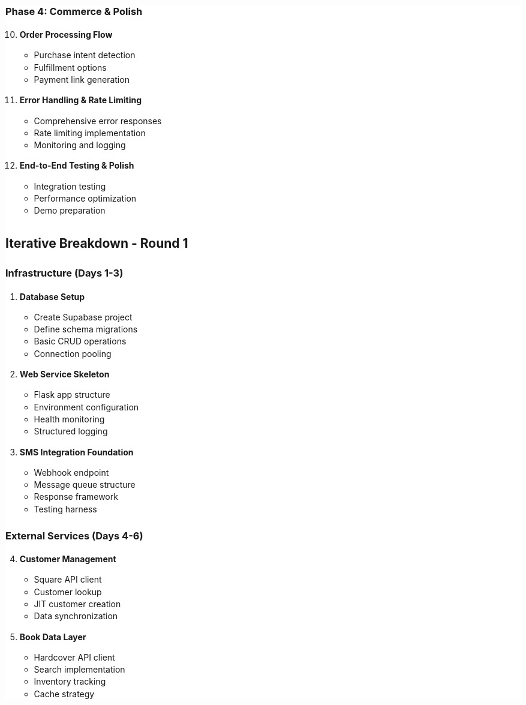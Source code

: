 ### Phase 4: Commerce & Polish

10. **Order Processing Flow**
    
    - Purchase intent detection
    - Fulfillment options
    - Payment link generation
11. **Error Handling & Rate Limiting**
    
    - Comprehensive error responses
    - Rate limiting implementation
    - Monitoring and logging
12. **End-to-End Testing & Polish**
    
    - Integration testing
    - Performance optimization
    - Demo preparation

## Iterative Breakdown - Round 1

### Infrastructure (Days 1-3)

1. **Database Setup**
    
    - Create Supabase project
    - Define schema migrations
    - Basic CRUD operations
    - Connection pooling
2. **Web Service Skeleton**
    
    - Flask app structure
    - Environment configuration
    - Health monitoring
    - Structured logging
3. **SMS Integration Foundation**
    
    - Webhook endpoint
    - Message queue structure
    - Response framework
    - Testing harness

### External Services (Days 4-6)

4. **Customer Management**
    
    - Square API client
    - Customer lookup
    - JIT customer creation
    - Data synchronization
5. **Book Data Layer**
    
    - Hardcover API client
    - Search implementation
    - Inventory tracking
    - Cache strategy
